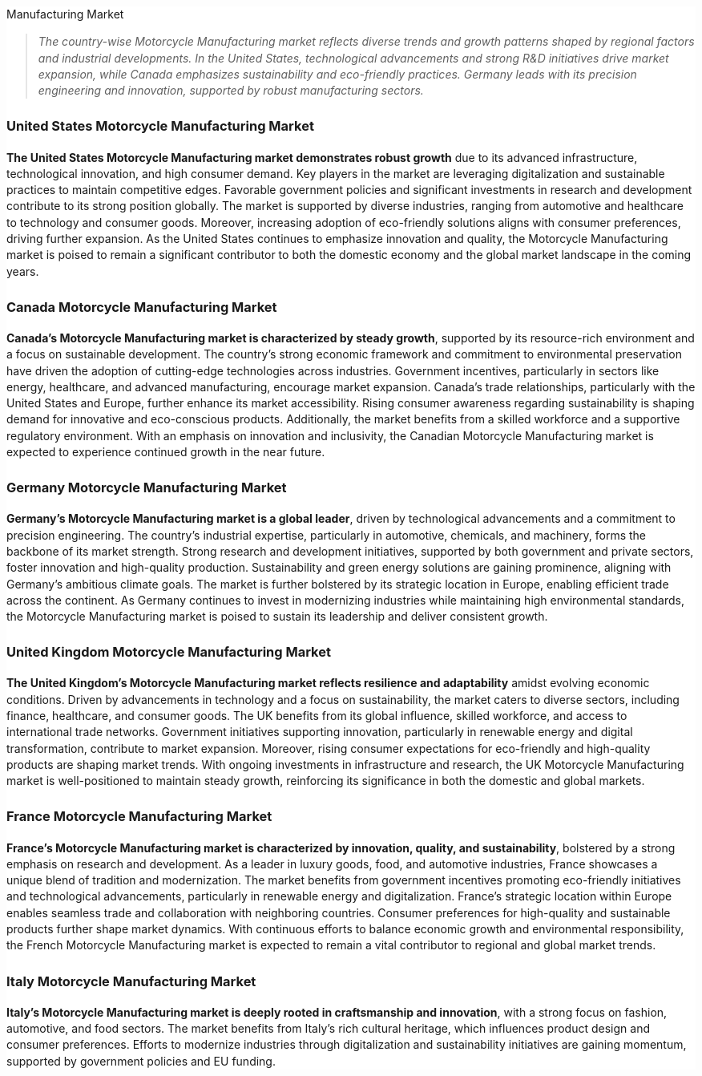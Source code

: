 Manufacturing Market<br /></span></h1><blockquote><p><em><span class="">The country-wise Motorcycle Manufacturing market reflects diverse trends and growth patterns shaped by regional factors and industrial developments. In the United States, technological advancements and strong R&amp;D initiatives drive market expansion, while Canada emphasizes sustainability and eco-friendly practices. Germany leads with its precision engineering and innovation, supported by robust manufacturing sectors.</span></em></p></blockquote><h3><strong>United States Motorcycle Manufacturing Market</strong></h3><p><strong>The United States Motorcycle Manufacturing market demonstrates robust growth</strong> due to its advanced infrastructure, technological innovation, and high consumer demand. Key players in the market are leveraging digitalization and sustainable practices to maintain competitive edges. Favorable government policies and significant investments in research and development contribute to its strong position globally. The market is supported by diverse industries, ranging from automotive and healthcare to technology and consumer goods. Moreover, increasing adoption of eco-friendly solutions aligns with consumer preferences, driving further expansion. As the United States continues to emphasize innovation and quality, the Motorcycle Manufacturing market is poised to remain a significant contributor to both the domestic economy and the global market landscape in the coming years.</p><h3><strong>Canada Motorcycle Manufacturing Market</strong></h3><p><strong>Canada&rsquo;s Motorcycle Manufacturing market is characterized by steady growth</strong>, supported by its resource-rich environment and a focus on sustainable development. The country&rsquo;s strong economic framework and commitment to environmental preservation have driven the adoption of cutting-edge technologies across industries. Government incentives, particularly in sectors like energy, healthcare, and advanced manufacturing, encourage market expansion. Canada&rsquo;s trade relationships, particularly with the United States and Europe, further enhance its market accessibility. Rising consumer awareness regarding sustainability is shaping demand for innovative and eco-conscious products. Additionally, the market benefits from a skilled workforce and a supportive regulatory environment. With an emphasis on innovation and inclusivity, the Canadian Motorcycle Manufacturing market is expected to experience continued growth in the near future.</p><h3><strong>Germany Motorcycle Manufacturing Market</strong></h3><p><strong>Germany&rsquo;s Motorcycle Manufacturing market is a global leader</strong>, driven by technological advancements and a commitment to precision engineering. The country&rsquo;s industrial expertise, particularly in automotive, chemicals, and machinery, forms the backbone of its market strength. Strong research and development initiatives, supported by both government and private sectors, foster innovation and high-quality production. Sustainability and green energy solutions are gaining prominence, aligning with Germany&rsquo;s ambitious climate goals. The market is further bolstered by its strategic location in Europe, enabling efficient trade across the continent. As Germany continues to invest in modernizing industries while maintaining high environmental standards, the Motorcycle Manufacturing market is poised to sustain its leadership and deliver consistent growth.</p><h3><strong>United Kingdom Motorcycle Manufacturing Market</strong></h3><p><strong>The United Kingdom&rsquo;s Motorcycle Manufacturing market reflects resilience and adaptability</strong> amidst evolving economic conditions. Driven by advancements in technology and a focus on sustainability, the market caters to diverse sectors, including finance, healthcare, and consumer goods. The UK benefits from its global influence, skilled workforce, and access to international trade networks. Government initiatives supporting innovation, particularly in renewable energy and digital transformation, contribute to market expansion. Moreover, rising consumer expectations for eco-friendly and high-quality products are shaping market trends. With ongoing investments in infrastructure and research, the UK Motorcycle Manufacturing market is well-positioned to maintain steady growth, reinforcing its significance in both the domestic and global markets.</p><h3><strong>France Motorcycle Manufacturing Market</strong></h3><p><strong>France&rsquo;s Motorcycle Manufacturing market is characterized by innovation, quality, and sustainability</strong>, bolstered by a strong emphasis on research and development. As a leader in luxury goods, food, and automotive industries, France showcases a unique blend of tradition and modernization. The market benefits from government incentives promoting eco-friendly initiatives and technological advancements, particularly in renewable energy and digitalization. France&rsquo;s strategic location within Europe enables seamless trade and collaboration with neighboring countries. Consumer preferences for high-quality and sustainable products further shape market dynamics. With continuous efforts to balance economic growth and environmental responsibility, the French Motorcycle Manufacturing market is expected to remain a vital contributor to regional and global market trends.</p><h3><strong>Italy Motorcycle Manufacturing Market</strong></h3><p><strong>Italy&rsquo;s Motorcycle Manufacturing market is deeply rooted in craftsmanship and innovation</strong>, with a strong focus on fashion, automotive, and food sectors. The market benefits from Italy&rsquo;s rich cultural heritage, which influences product design and consumer preferences. Efforts to modernize industries through digitalization and sustainability initiatives are gaining momentum, supported by government policies and EU funding.